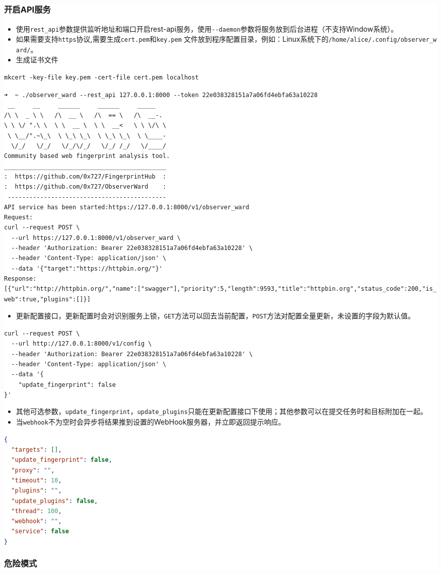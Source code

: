 ### 开启API服务

- 使用`rest_api`参数提供监听地址和端口开启rest-api服务，使用`--daemon`参数将服务放到后台进程（不支持Window系统）。
- 如果需要支持`https`协议,需要生成`cert.pem`和`key.pem`
  文件放到程序配置目录，例如：Linux系统下的`/home/alice/.config/observer_ward/`。
- 生成证书文件

```shell
mkcert -key-file key.pem -cert-file cert.pem localhost
```

```shell
➜  ~ ./observer_ward --rest_api 127.0.0.1:8000 --token 22e038328151a7a06fd4ebfa63a10228
 __     __     ______     ______     _____
/\ \  _ \ \   /\  __ \   /\  == \   /\  __-.
\ \ \/ ".\ \  \ \  __ \  \ \  __<   \ \ \/\ \
 \ \__/".~\_\  \ \_\ \_\  \ \_\ \_\  \ \____-
  \/_/   \/_/   \/_/\/_/   \/_/ /_/   \/____/
Community based web fingerprint analysis tool.
_____________________________________________
:  https://github.com/0x727/FingerprintHub  :
:  https://github.com/0x727/ObserverWard    :
 --------------------------------------------
API service has been started:https://127.0.0.1:8000/v1/observer_ward
Request:
curl --request POST \
  --url https://127.0.0.1:8000/v1/observer_ward \
  --header 'Authorization: Bearer 22e038328151a7a06fd4ebfa63a10228' \
  --header 'Content-Type: application/json' \
  --data '{"target":"https://httpbin.org/"}'
Response:
[{"url":"http://httpbin.org/","name":["swagger"],"priority":5,"length":9593,"title":"httpbin.org","status_code":200,"is_web":true,"plugins":[]}]
```

- 更新配置接口，更新配置时会对识别服务上锁，`GET`方法可以回去当前配置，`POST`方法对配置全量更新，未设置的字段为默认值。

```shell
curl --request POST \
  --url http://127.0.0.1:8000/v1/config \
  --header 'Authorization: Bearer 22e038328151a7a06fd4ebfa63a10228' \
  --header 'Content-Type: application/json' \
  --data '{
    "update_fingerprint": false
}'
```

- 其他可选参数，`update_fingerprint`，`update_plugins`只能在更新配置接口下使用；其他参数可以在提交任务时和目标附加在一起。
- 当`webhook`不为空时会异步将结果推到设置的WebHook服务器，并立即返回提示响应。

```json
{
  "targets": [],
  "update_fingerprint": false,
  "proxy": "",
  "timeout": 10,
  "plugins": "",
  "update_plugins": false,
  "thread": 100,
  "webhook": "",
  "service": false
}
```
### 危险模式
